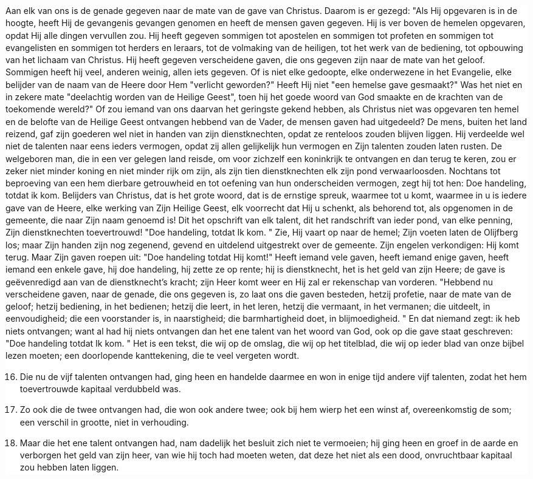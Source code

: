 Aan elk van ons is de genade gegeven naar de mate van de gave van Christus. Daarom is er gezegd: "Als Hij opgevaren is in de hoogte, heeft Hij de gevangenis gevangen genomen en heeft  de mensen gaven gegeven.  Hij  is  ver  boven de hemelen opgevaren,  opdat  Hij alle dingen vervullen zou. Hij heeft gegeven sommigen tot apostelen en sommigen tot profeten en sommigen tot  evangelisten en sommigen tot  herders en leraars, tot  de  volmaking van de heiligen, tot  het werk van de bediening, tot opbouwing van het lichaam van Christus. Hij heeft  gegeven  verscheidene  gaven,  die  ons  gegeven  zijn  naar  de  mate  van  het  geloof. Sommigen heeft hij veel, anderen weinig, allen iets gegeven. Of is niet elke gedoopte, elke onderwezene in het Evangelie, elke belijder van de naam van de Heere door Hem "verlicht geworden?" Heeft Hij niet "een hemelse gave gesmaakt?" Was het niet en in zekere mate "deelachtig worden van de Heilige Geest", toen hij het goede woord van God smaakte en de krachten van de toekomende wereld?" Of zou iemand van ons daarvan het geringste gekend hebben,  als  Christus  niet  was  opgevaren  ten  hemel  en  de  belofte  van  de  Heilige  Geest ontvangen hebbend van de Vader, de mensen gaven had uitgedeeld? De mens, buiten het land reizend, gaf zijn goederen wel niet  in handen van zijn dienstknechten, opdat ze renteloos zouden blijven liggen. Hij verdeelde wel niet de talenten naar eens ieders vermogen, opdat zij allen gelijkelijk hun vermogen en Zijn talenten zouden laten rusten. De welgeboren man, die in een ver gelegen land reisde, om voor zichzelf een koninkrijk te ontvangen en dan terug te keren,  zou  er  zeker  niet  minder  koning  en  niet   minder  rijk  om  zijn,  als  zijn  tien dienstknechten elk zijn pond verwaarloosden. Nochtans tot beproeving van een hem dierbare getrouwheid  en  tot  oefening  van  hun  onderscheiden  vermogen,  zegt  hij  tot  hen:  Doe handeling, totdat ik kom. Belijders van Christus, dat is het grote woord, dat is de ernstige spreuk, waarmee tot u komt, waarmee in u is iedere gave van de Heere, elke werking van Zijn Heilige  Geest,  elk  voorrecht  dat  Hij  u  schenkt,  als  behorend  tot,  als  opgenomen  in  de gemeente, die naar Zijn naam genoemd is! Dit het opschrift van elk talent, dit het randschrift van ieder pond, van elke penning, Zijn dienstknechten toevertrouwd! "Doe handeling, totdat Ik kom. " Zie, Hij vaart op naar  de hemel; Zijn voeten laten de Olijfberg los; maar Zijn handen zijn nog zegenend, gevend en uitdelend uitgestrekt over de gemeente. Zijn engelen verkondigen: Hij komt terug. Maar Zijn gaven roepen uit: "Doe handeling totdat Hij komt!" Heeft iemand vele gaven, heeft iemand enige gaven, heeft iemand een enkele gave, hij doe handeling, hij zette ze op rente; hij is dienstknecht, het is het geld van zijn Heere; de gave is geëvenredigd aan van de dienstknecht’s kracht; zijn Heer komt weer en Hij zal er rekenschap van vorderen. "Hebbend nu verscheidene gaven, naar de genade, die ons gegeven is, zo laat ons die gaven besteden, hetzij profetie, naar de mate van de geloof; hetzij bediening, in het bedienen; hetzij die leert, in het leren, hetzij die vermaant, in het vermanen; die uitdeelt, in eenvoudigheid;   die   een   voorstander   is,   in   naarstigheid;   die   barmhartigheid   doet,   in blijmoedigheid.  "  En  dat  niemand  zegt:  ik  heb  niets  ontvangen;  want  al  had  hij  niets ontvangen dan het ene talent van het woord van God, ook op die gave staat geschreven: "Doe handeling totdat Ik kom. " Het is een tekst, die wij op de omslag, die wij op het titelblad, die wij op ieder blad van onze bijbel lezen moeten; een doorlopende kanttekening, die te veel vergeten wordt.

16. Die nu de vijf talenten ontvangen had, ging heen en handelde daarmee en won in enige tijd andere vijf talenten, zodat het hem toevertrouwde kapitaal verdubbeld was.

17. Zo ook die de twee ontvangen had, die won ook andere twee; ook bij hem wierp het een winst af, overeenkomstig de som; een verschil in grootte, niet in verhouding.

18. Maar die het ene talent ontvangen had, nam dadelijk het besluit zich niet te vermoeien; hij ging heen en groef in de aarde en verborgen het geld van zijn heer, van wie hij toch had moeten weten, dat deze het niet als een dood, onvruchtbaar kapitaal zou hebben laten liggen.
